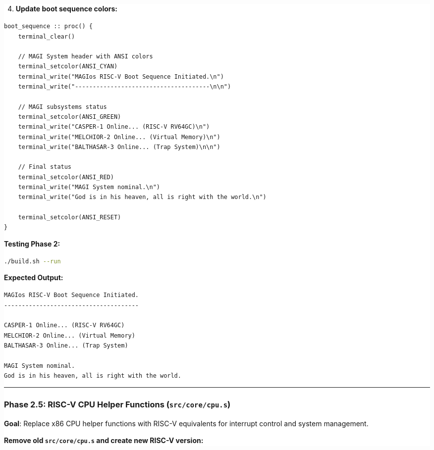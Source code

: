 4. **Update boot sequence colors:**

```odin
boot_sequence :: proc() {
    terminal_clear()

    // MAGI System header with ANSI colors
    terminal_setcolor(ANSI_CYAN)
    terminal_write("MAGIos RISC-V Boot Sequence Initiated.\n")
    terminal_write("--------------------------------------\n\n")

    // MAGI subsystems status
    terminal_setcolor(ANSI_GREEN)
    terminal_write("CASPER-1 Online... (RISC-V RV64GC)\n")
    terminal_write("MELCHIOR-2 Online... (Virtual Memory)\n")
    terminal_write("BALTHASAR-3 Online... (Trap System)\n\n")

    // Final status
    terminal_setcolor(ANSI_RED)
    terminal_write("MAGI System nominal.\n")
    terminal_write("God is in his heaven, all is right with the world.\n")

    terminal_setcolor(ANSI_RESET)
}
```

**Testing Phase 2:**

```bash
./build.sh --run
```

**Expected Output:**

```
MAGIos RISC-V Boot Sequence Initiated.
--------------------------------------

CASPER-1 Online... (RISC-V RV64GC)
MELCHIOR-2 Online... (Virtual Memory)
BALTHASAR-3 Online... (Trap System)

MAGI System nominal.
God is in his heaven, all is right with the world.
```

---

### Phase 2.5: RISC-V CPU Helper Functions (`src/core/cpu.s`)

**Goal**: Replace x86 CPU helper functions with RISC-V equivalents for interrupt control and system management.

**Remove old `src/core/cpu.s` and create new RISC-V version:**
